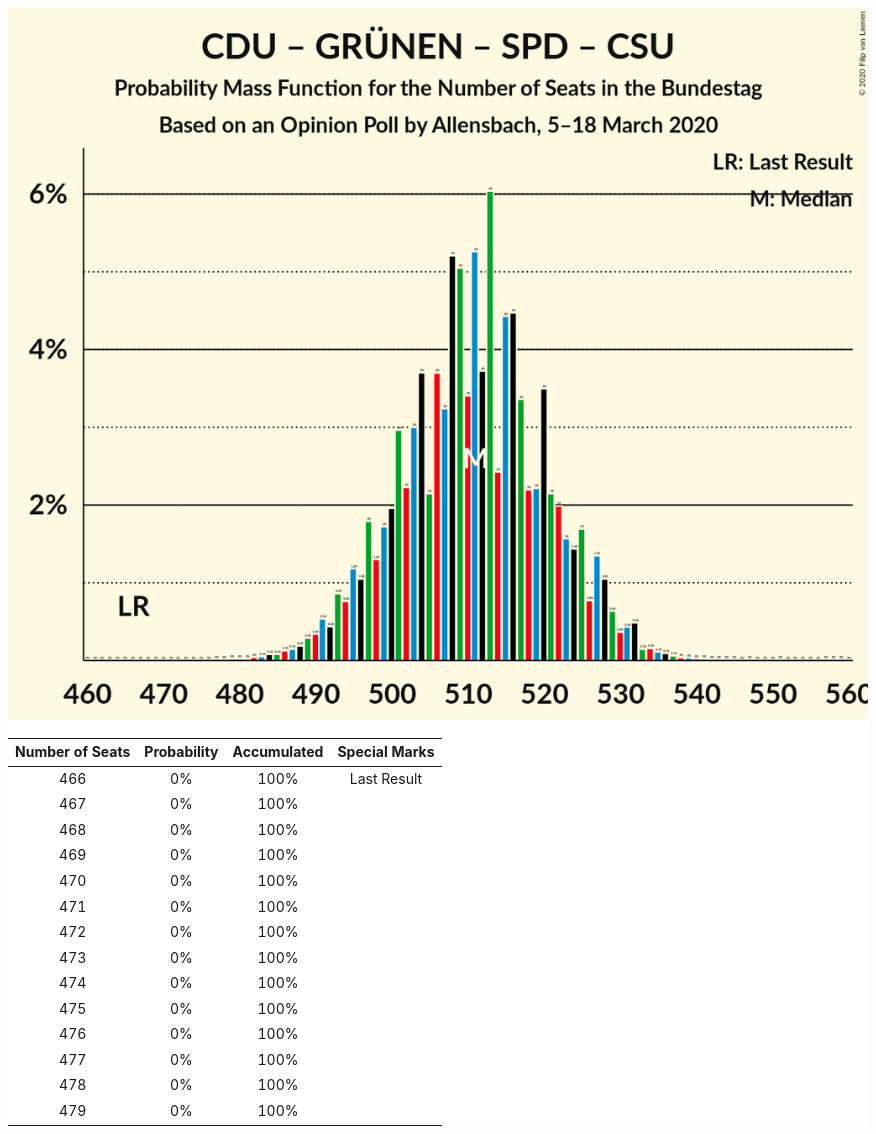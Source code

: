 ![Graph with seats probability mass function not yet produced](2020-03-18-Allensbach-coalitions-seats-pmf-cdu–grünen–spd–csu.png "Seats Probability Mass Function")

| Number of Seats | Probability | Accumulated | Special Marks |
|:---------------:|:-----------:|:-----------:|:-------------:|
| 466 | 0% | 100% | Last Result |
| 467 | 0% | 100% |  |
| 468 | 0% | 100% |  |
| 469 | 0% | 100% |  |
| 470 | 0% | 100% |  |
| 471 | 0% | 100% |  |
| 472 | 0% | 100% |  |
| 473 | 0% | 100% |  |
| 474 | 0% | 100% |  |
| 475 | 0% | 100% |  |
| 476 | 0% | 100% |  |
| 477 | 0% | 100% |  |
| 478 | 0% | 100% |  |
| 479 | 0% | 100% |  |